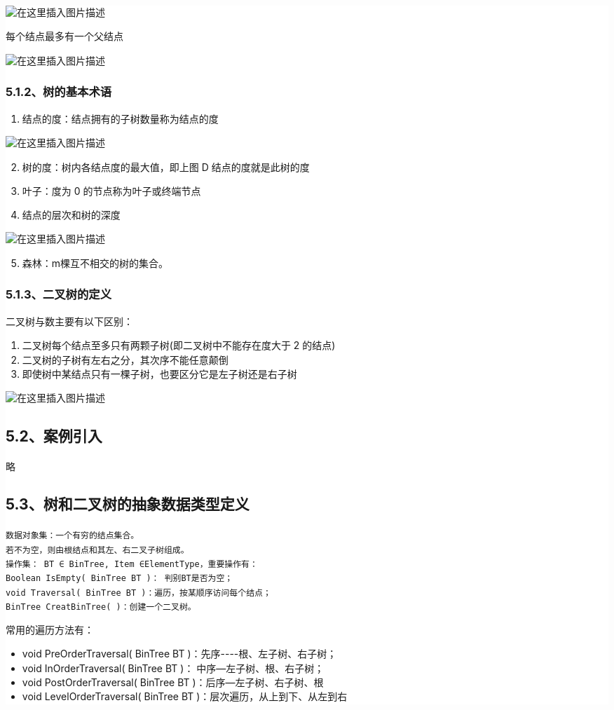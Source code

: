 ![在这里插入图片描述](20201108225433872.png)


每个结点最多有一个父结点

![在这里插入图片描述](20201108225451987.png)


### 5.1.2、树的基本术语

1. 结点的度：结点拥有的子树数量称为结点的度

![在这里插入图片描述](20201108225508698.png)


2. 树的度：树内各结点度的最大值，即上图 D 结点的度就是此树的度

3. 叶子：度为 0 的节点称为叶子或终端节点

4. 结点的层次和树的深度

![在这里插入图片描述](20201108225523408.png)


5. 森林：m棵互不相交的树的集合。

### 5.1.3、二叉树的定义

二叉树与数主要有以下区别：

1. 二叉树每个结点至多只有两颗子树(即二叉树中不能存在度大于 2 的结点)
2. 二叉树的子树有左右之分，其次序不能任意颠倒
3. 即使树中某结点只有一棵子树，也要区分它是左子树还是右子树

![在这里插入图片描述](20201108225541107.png)


## 5.2、案例引入

略

## 5.3、树和二叉树的抽象数据类型定义

```
数据对象集：一个有穷的结点集合。
若不为空，则由根结点和其左、右二叉子树组成。
操作集： BT ∈ BinTree, Item ∈ElementType，重要操作有：
Boolean IsEmpty( BinTree BT )： 判别BT是否为空；
void Traversal( BinTree BT )：遍历，按某顺序访问每个结点；
BinTree CreatBinTree( )：创建一个二叉树。
```

常用的遍历方法有：

- void PreOrderTraversal( BinTree BT )：先序----根、左子树、右子树；
- void InOrderTraversal( BinTree BT )： 中序—左子树、根、右子树；
- void PostOrderTraversal( BinTree BT )：后序—左子树、右子树、根
- void LevelOrderTraversal( BinTree BT )：层次遍历，从上到下、从左到右
